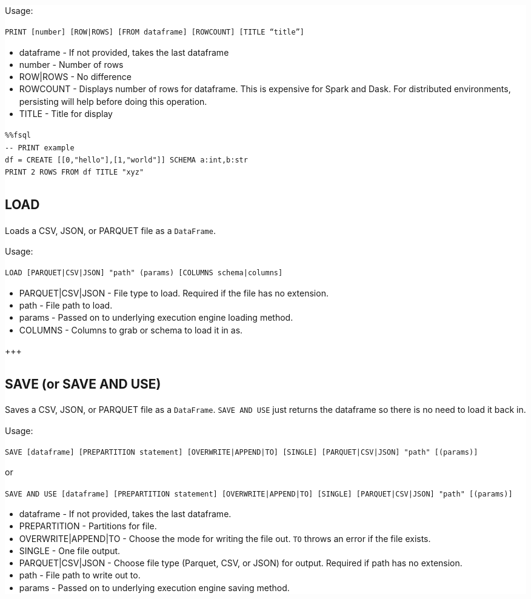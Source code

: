 Usage:

`PRINT [number] [ROW|ROWS] [FROM dataframe] [ROWCOUNT] [TITLE “title”]`

* dataframe - If not provided, takes the last dataframe
* number - Number of rows
* ROW|ROWS - No difference
* ROWCOUNT - Displays number of rows for dataframe. This is expensive for Spark and Dask. For distributed environments, persisting will help before doing this operation.
* TITLE - Title for display

```{code-cell} ipython3
%%fsql
-- PRINT example
df = CREATE [[0,"hello"],[1,"world"]] SCHEMA a:int,b:str
PRINT 2 ROWS FROM df TITLE "xyz"
```

## LOAD

Loads a CSV, JSON, or PARQUET file as a `DataFrame`.

Usage:

`LOAD [PARQUET|CSV|JSON] "path" (params) [COLUMNS schema|columns]`

* PARQUET|CSV|JSON - File type to load. Required if the file has no extension.
* path - File path to load.
* params - Passed on to underlying execution engine loading method.
* COLUMNS - Columns to grab or schema to load it in as.

+++

## SAVE (or SAVE AND USE)

Saves a CSV, JSON, or PARQUET file as a `DataFrame`. `SAVE AND USE` just returns the dataframe so there is no need to load it back in.

Usage:

`SAVE [dataframe] [PREPARTITION statement] [OVERWRITE|APPEND|TO] [SINGLE] [PARQUET|CSV|JSON] "path" [(params)]`

or 

`SAVE AND USE [dataframe] [PREPARTITION statement] [OVERWRITE|APPEND|TO] [SINGLE] [PARQUET|CSV|JSON] "path" [(params)]`

* dataframe - If not provided, takes the last dataframe.
* PREPARTITION - Partitions for file.
* OVERWRITE|APPEND|TO - Choose the mode for writing the file out. `TO` throws an error if the file exists.
* SINGLE - One file output.
* PARQUET|CSV|JSON - Choose file type (Parquet, CSV, or JSON) for output. Required if path has no extension.
* path - File path to write out to.
* params - Passed on to underlying execution engine saving method.
